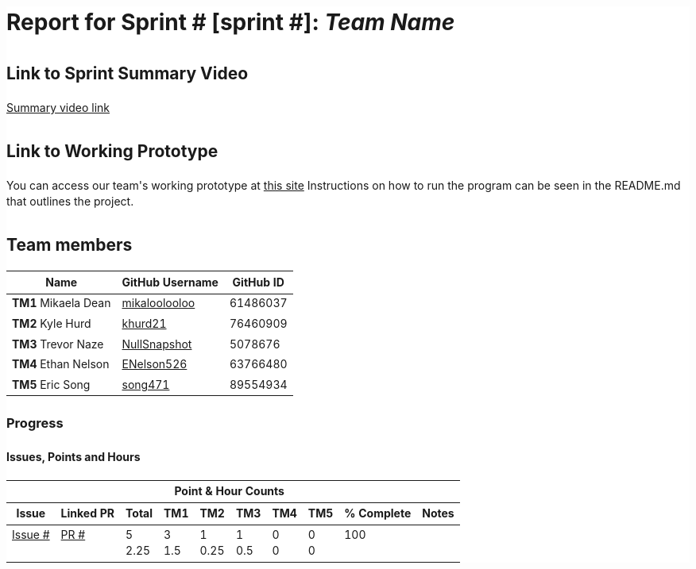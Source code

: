 # Report for Sprint # [sprint #]: *Team Name*

## Link to Sprint Summary Video
[Summary video link](https://youtube.com/)

## Link to Working Prototype
You can access our team's working prototype at [this site](https://github.com/wsu-cpts421-sp22/macbeth)
Instructions on how to run the program can be seen in the README.md that outlines the project.

## Team members
<table>
  <thead>
    <tr>
      <th>Name</th><th>GitHub Username</th><th>GitHub ID</th>
    </tr>
  </thead>
  <tbody>
    <tr>
      <td><b>TM1 </b>Mikaela Dean</td><td><a href="https://github.com/mikaloolooloo">mikaloolooloo</a></td><td>61486037</td>
    </tr>
    <tr>
      <td><b>TM2 </b>Kyle Hurd</td><td><a href="https://github.com/khurd21">khurd21</a></td><td>76460909</td>
    </tr>
    <tr>
      <!--<td>Trevor Naze</td><td><a href="#">NullSnapshot</a></td><td>5078676</td>-->
      <td><b>TM3 </b>Trevor Naze</td><td><a href="https://github.com/NullSnapshot">NullSnapshot</a></td><td>5078676</td>
    </tr>
    <tr>
      <td><b>TM4 </b>Ethan Nelson</td><td><a href="https://github.com/ENelson526">ENelson526</a></td><td>63766480</td>
    </tr>
    <tr>
      <td><b>TM5 </b>Eric Song</td><td><a href="https://github.com/song471">song471</a></td><td>89554934</td>
  </tbody>
</table>

### Progress
#### Issues, Points and Hours
<table> 
  <thead>
    <tr>
      <th colspan="2"></th><th colspan="6">Point & Hour Counts</th><th colspan="2"></th>
    </tr> 
    <tr>
      <th>Issue</th><th>Linked PR</th><th>Total</th><th>TM1</th><th>TM2</th><th>TM3</th><th>TM4</th><th>TM5</th><th>% Complete</th><th>Notes</th>
    </tr>
  </thead> 
  <tbody>
    <tr>
      <td><a href="https://github.com/issue">Issue #</a></td><td><a href="https://github.com/PR">PR #</a></td><td>5<br/>2.25</td><td>3<br/>1.5</td><td>1<br/>0.25</td><td>1<br/>0.5</td><td>0<br/>0</td><td>0<br/>0</td><td>100</td><td></td>
    </tr>